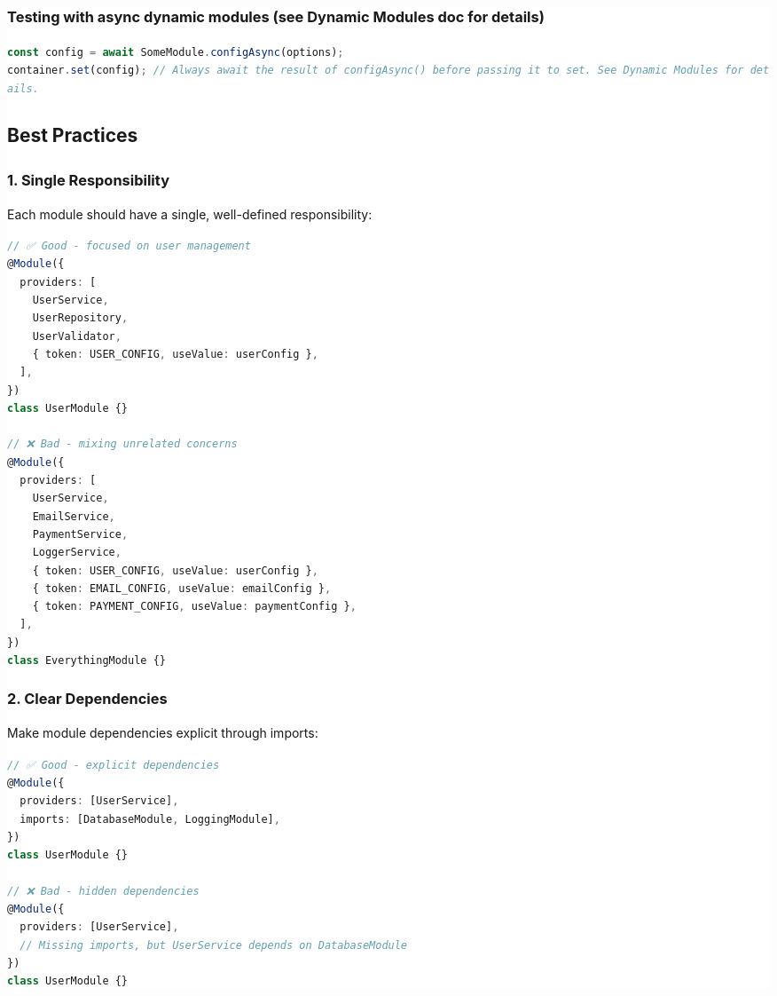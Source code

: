 ### Testing with async dynamic modules (see Dynamic Modules doc for details)

```typescript
const config = await SomeModule.configAsync(options);
container.set(config); // Always await the result of configAsync() before passing it to set. See Dynamic Modules for details.
```

## Best Practices

### 1. **Single Responsibility**

Each module should have a single, well-defined responsibility:

```typescript
// ✅ Good - focused on user management
@Module({
  providers: [
    UserService,
    UserRepository,
    UserValidator,
    { token: USER_CONFIG, useValue: userConfig },
  ],
})
class UserModule {}

// ❌ Bad - mixing unrelated concerns
@Module({
  providers: [
    UserService,
    EmailService,
    PaymentService,
    LoggerService,
    { token: USER_CONFIG, useValue: userConfig },
    { token: EMAIL_CONFIG, useValue: emailConfig },
    { token: PAYMENT_CONFIG, useValue: paymentConfig },
  ],
})
class EverythingModule {}
```

### 2. **Clear Dependencies**

Make module dependencies explicit through imports:

```typescript
// ✅ Good - explicit dependencies
@Module({
  providers: [UserService],
  imports: [DatabaseModule, LoggingModule],
})
class UserModule {}

// ❌ Bad - hidden dependencies
@Module({
  providers: [UserService],
  // Missing imports, but UserService depends on DatabaseModule
})
class UserModule {}
```

